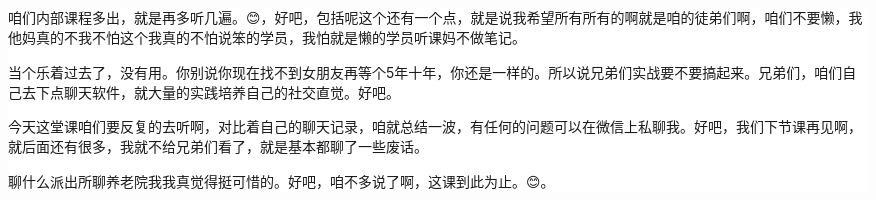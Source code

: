 咱们内部课程多出，就是再多听几遍。😊，好吧，包括呢这个还有一个点，就是说我希望所有所有的啊就是咱的徒弟们啊，咱们不要懒，我他妈真的不我不怕这个我真的不怕说笨的学员，我怕就是懒的学员听课妈不做笔记。

当个乐着过去了，没有用。你别说你现在找不到女朋友再等个5年十年，你还是一样的。所以说兄弟们实战要不要搞起来。兄弟们，咱们自己去下点聊天软件，就大量的实践培养自己的社交直觉。好吧。

今天这堂课咱们要反复的去听啊，对比着自己的聊天记录，咱就总结一波，有任何的问题可以在微信上私聊我。好吧，我们下节课再见啊，就后面还有很多，我就不给兄弟们看了，就是基本都聊了一些废话。

聊什么派出所聊养老院我我真觉得挺可惜的。好吧，咱不多说了啊，这课到此为止。😊。